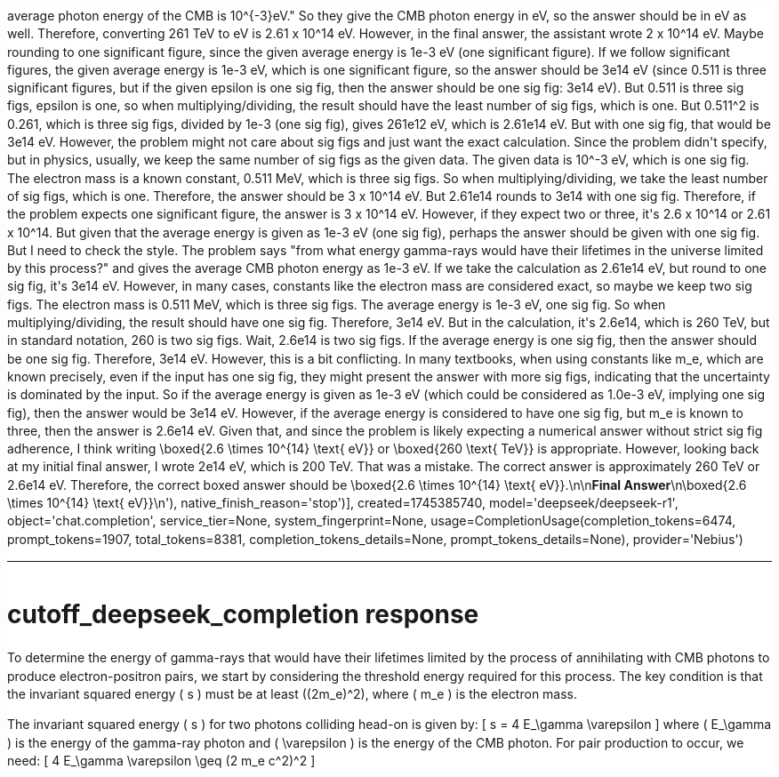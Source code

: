 average photon energy of the CMB is 10^{-3}eV." So they give the CMB photon energy in eV, so the answer should be in eV as well. Therefore, converting 261 TeV to eV is 2.61 x 10^14 eV. However, in the final answer, the assistant wrote 2 x 10^14 eV. Maybe rounding to one significant figure, since the given average energy is 1e-3 eV (one significant figure). If we follow significant figures, the given average energy is 1e-3 eV, which is one significant figure, so the answer should be 3e14 eV (since 0.511 is three significant figures, but if the given epsilon is one sig fig, then the answer should be one sig fig: 3e14 eV). But 0.511 is three sig figs, epsilon is one, so when multiplying/dividing, the result should have the least number of sig figs, which is one. But 0.511^2 is 0.261, which is three sig figs, divided by 1e-3 (one sig fig), gives 261e12 eV, which is 2.61e14 eV. But with one sig fig, that would be 3e14 eV. However, the problem might not care about sig figs and just want the exact calculation. Since the problem didn\'t specify, but in physics, usually, we keep the same number of sig figs as the given data. The given data is 10^-3 eV, which is one sig fig. The electron mass is a known constant, 0.511 MeV, which is three sig figs. So when multiplying/dividing, we take the least number of sig figs, which is one. Therefore, the answer should be 3 x 10^14 eV. But 2.61e14 rounds to 3e14 with one sig fig. Therefore, if the problem expects one significant figure, the answer is 3 x 10^14 eV. However, if they expect two or three, it\'s 2.6 x 10^14 or 2.61 x 10^14. But given that the average energy is given as 1e-3 eV (one sig fig), perhaps the answer should be given with one sig fig. But I need to check the style. The problem says "from what energy gamma-rays would have their lifetimes in the universe limited by this process?" and gives the average CMB photon energy as 1e-3 eV. If we take the calculation as 2.61e14 eV, but round to one sig fig, it\'s 3e14 eV. However, in many cases, constants like the electron mass are considered exact, so maybe we keep two sig figs. The electron mass is 0.511 MeV, which is three sig figs. The average energy is 1e-3 eV, one sig fig. So when multiplying/dividing, the result should have one sig fig. Therefore, 3e14 eV. But in the calculation, it\'s 2.6e14, which is 260 TeV, but in standard notation, 260 is two sig figs. Wait, 2.6e14 is two sig figs. If the average energy is one sig fig, then the answer should be one sig fig. Therefore, 3e14 eV. However, this is a bit conflicting. In many textbooks, when using constants like m_e, which are known precisely, even if the input has one sig fig, they might present the answer with more sig figs, indicating that the uncertainty is dominated by the input. So if the average energy is given as 1e-3 eV (which could be considered as 1.0e-3 eV, implying one sig fig), then the answer would be 3e14 eV. However, if the average energy is considered to have one sig fig, but m_e is known to three, then the answer is 2.6e14 eV. Given that, and since the problem is likely expecting a numerical answer without strict sig fig adherence, I think writing \\boxed{2.6 \\times 10^{14} \\text{ eV}} or \\boxed{260 \\text{ TeV}} is appropriate. However, looking back at my initial final answer, I wrote 2e14 eV, which is 200 TeV. That was a mistake. The correct answer is approximately 260 TeV or 2.6e14 eV. Therefore, the correct boxed answer should be \\boxed{2.6 \\times 10^{14} \\text{ eV}}.\n\n**Final Answer**\n\\boxed{2.6 \\times 10^{14} \\text{ eV}}\n'), native_finish_reason='stop')], created=1745385740, model='deepseek/deepseek-r1', object='chat.completion', service_tier=None, system_fingerprint=None, usage=CompletionUsage(completion_tokens=6474, prompt_tokens=1907, total_tokens=8381, completion_tokens_details=None, prompt_tokens_details=None), provider='Nebius')

---

# cutoff_deepseek_completion response

To determine the energy of gamma-rays that would have their lifetimes limited by the process of annihilating with CMB photons to produce electron-positron pairs, we start by considering the threshold energy required for this process. The key condition is that the invariant squared energy \( s \) must be at least \((2m_e)^2\), where \( m_e \) is the electron mass.

The invariant squared energy \( s \) for two photons colliding head-on is given by:
\[ s = 4 E_\gamma \varepsilon \]
where \( E_\gamma \) is the energy of the gamma-ray photon and \( \varepsilon \) is the energy of the CMB photon. For pair production to occur, we need:
\[ 4 E_\gamma \varepsilon \geq (2 m_e c^2)^2 \]
